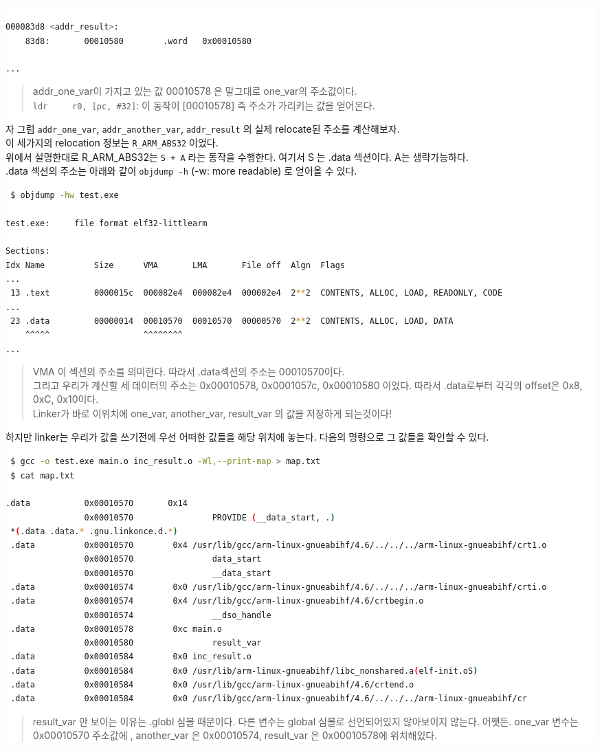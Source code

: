 ```bash
 
000083d8 <addr_result>:
    83d8:       00010580        .word   0x00010580
 
...
```
> addr_one_var이 가지고 있는 값 00010578 은 말그대로 one_var의 주소값이다.  
> `ldr     r0, [pc, #32]`: 이 동작이 [00010578] 즉 주소가 가리키는 값을 얻어온다.  


자 그럼 `addr_one_var`, `addr_another_var`, `addr_result` 의 실제 relocate된 주소를 계산해보자.  
이 세가지의 relocation 정보는  `R_ARM_ABS32` 이었다.   
위에서 설명한대로 R_ARM_ABS32는 `S + A` 라는 동작을 수행한다. 여기서 S 는 .data 섹션이다. A는 생략가능하다.  
.data 섹션의 주소는 아래와 같이 `objdump -h` (-w: more readable) 로 얻어올 수 있다.  


```bash
 $ objdump -hw test.exe

test.exe:     file format elf32-littlearm
 
Sections:
Idx Name          Size      VMA       LMA       File off  Algn  Flags
...
 13 .text         0000015c  000082e4  000082e4  000002e4  2**2  CONTENTS, ALLOC, LOAD, READONLY, CODE
...
 23 .data         00000014  00010570  00010570  00000570  2**2  CONTENTS, ALLOC, LOAD, DATA
    ^^^^^                   ^^^^^^^^
...
```
> VMA 이 섹션의 주소를 의미한다. 따라서 .data섹션의 주소는 00010570이다.  
그리고 우리가 계산할 세 데이터의 주소는 0x00010578, 0x0001057c, 0x00010580 이었다. 따라서 .data로부터 각각의 offset은 0x8, 0xC, 0x10이다.  
Linker가 바로 이위치에 one_var, another_var, result_var 의 값을 저장하게 되는것이다!  

하지만 linker는 우리가 값을 쓰기전에 우선 어떠한 값들을 해당 위치에 놓는다. 다음의 명령으로 그 값들을 확인할 수 있다.  


```bash
 $ gcc -o test.exe main.o inc_result.o -Wl,--print-map > map.txt
 $ cat map.txt

.data           0x00010570       0x14
                0x00010570                PROVIDE (__data_start, .)
 *(.data .data.* .gnu.linkonce.d.*)
 .data          0x00010570        0x4 /usr/lib/gcc/arm-linux-gnueabihf/4.6/../../../arm-linux-gnueabihf/crt1.o
                0x00010570                data_start
                0x00010570                __data_start
 .data          0x00010574        0x0 /usr/lib/gcc/arm-linux-gnueabihf/4.6/../../../arm-linux-gnueabihf/crti.o
 .data          0x00010574        0x4 /usr/lib/gcc/arm-linux-gnueabihf/4.6/crtbegin.o
                0x00010574                __dso_handle
 .data          0x00010578        0xc main.o
                0x00010580                result_var
 .data          0x00010584        0x0 inc_result.o
 .data          0x00010584        0x0 /usr/lib/arm-linux-gnueabihf/libc_nonshared.a(elf-init.oS)
 .data          0x00010584        0x0 /usr/lib/gcc/arm-linux-gnueabihf/4.6/crtend.o
 .data          0x00010584        0x0 /usr/lib/gcc/arm-linux-gnueabihf/4.6/../../../arm-linux-gnueabihf/cr
```

> result_var 만 보이는 이유는 .globl 심볼 때문이다. 다른 변수는 global 심볼로 선언되어있지 않아보이지 않는다. 어쨋든. one_var 변수는  0x00010570 주소값에 , another_var 은 0x00010574,  result_var 은 0x00010578에 위치해있다.  




